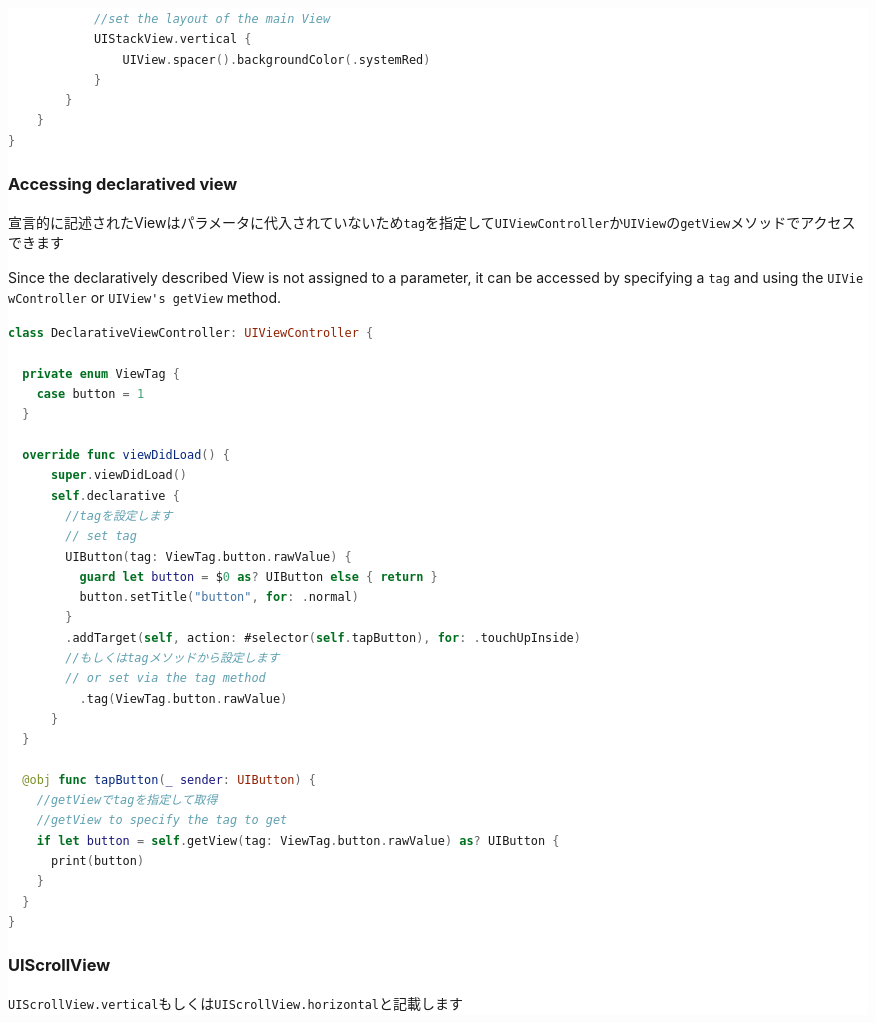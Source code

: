 ```swift
            //set the layout of the main View
            UIStackView.vertical {
                UIView.spacer().backgroundColor(.systemRed)
            }
        }
    }
}
```

### Accessing declaratived view

宣言的に記述されたViewはパラメータに代入されていないため`tag`を指定して`UIViewController`か`UIView`の`getView`メソッドでアクセスできます

Since the declaratively described View is not assigned to a parameter, it can be accessed by specifying a `tag` and using the `UIViewController` or `UIView's getView` method.


```swift
class DeclarativeViewController: UIViewController {

  private enum ViewTag {
    case button = 1
  }

  override func viewDidLoad() {
      super.viewDidLoad()
      self.declarative {
        //tagを設定します
        // set tag
        UIButton(tag: ViewTag.button.rawValue) {
          guard let button = $0 as? UIButton else { return }
          button.setTitle("button", for: .normal)
        }
        .addTarget(self, action: #selector(self.tapButton), for: .touchUpInside)
        //もしくはtagメソッドから設定します
        // or set via the tag method
          .tag(ViewTag.button.rawValue)
      }
  }

  @obj func tapButton(_ sender: UIButton) {
    //getViewでtagを指定して取得
    //getView to specify the tag to get
    if let button = self.getView(tag: ViewTag.button.rawValue) as? UIButton {
      print(button)
    }
  }
}
```

### UIScrollView

`UIScrollView.vertical`もしくは`UIScrollView.horizontal`と記載します
